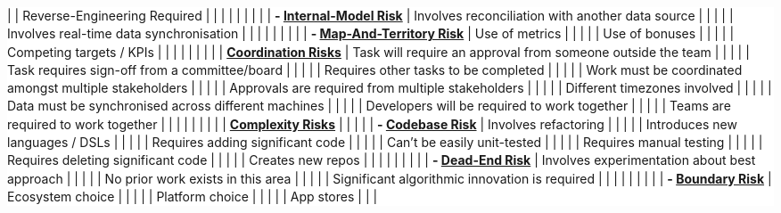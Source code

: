 |                                              | Reverse-Engineering Required                                                      |           |                 |
|                                              |                                                                                   |           |                 |
| **\- [Internal-Model Risk](../risks/Communication-Risk.md#internal-model-risk)**                   | Involves reconciliation with another data source                                  |           |                 |
|                                              | Involves real-time data synchronisation                                           |           |                 |
|                                              |                                                                                   |           |                 |
| **\- [Map-And-Territory Risk](../risks/Map-And-Territory-Risk.md)**  | Use of metrics                                                                    |           |                 |
|                                              | Use of bonuses                                                                    |           |                 |
|                                              | Competing targets / KPIs                                                          |           |                 |
|                                              |                                                                                   |           |                 |
| **[Coordination Risks](../risks/Coordination-Risk.md)**  | Task will require an approval from someone outside the team                       |           |                 |
|                                              | Task requires sign-off from a committee/board                                     |           |                 |
|                                              | Requires other tasks to be completed                                              |           |                 |
|                                              | Work must be coordinated amongst multiple stakeholders                            |           |                 |
|                                              | Approvals are required from multiple stakeholders                                 |           |                 |
|                                              | Different timezones involved                                                      |           |                 |
|                                              | Data must be synchronised across different machines                               |           |                 |
|                                              | Developers will be required to work together                                      |           |                 |
|                                              | Teams are required to work together                                               |           |                 |
|                                              |                                                                                   |           |                 |
| **[Complexity Risks](../risks/Complexity-Risk.md)** |                                                                                   |           |                 |
| **\- [Codebase Risk](../risks/Complexity-Risk.md#codebase-risk)** | Involves refactoring                                                              |           |                 |
|                                              | Introduces new languages / DSLs                                                   |           |                 |
|                                              | Requires adding significant code                                                  |           |                 |
|                                              | Can’t be easily unit-tested                                                       |           |                 |
|                                              | Requires manual testing                                                           |           |                 |
|                                              | Requires deleting significant code                                                |           |                 |
|                                              | Creates new repos                                                                 |           |                 |
|                                              |                                                                                   |           |                 |
| **\- [Dead-End Risk](../risks/Complexity-Risk.md#dead-end-risk)** | Involves experimentation about best approach                                      |           |                 |
|                                              | No prior work exists in this area                                                 |           |                 |
|                                              | Significant algorithmic innovation is required                                    |           |                 |
|                                              |                                                                                   |           |                 |
| **\- [Boundary Risk](../risks/Boundary-Risk.md)**   | Ecosystem choice                                                                  |           |                 |
|                                              | Platform choice                                                                   |           |                 |
|                                              | App stores                                                                        |           |                 |